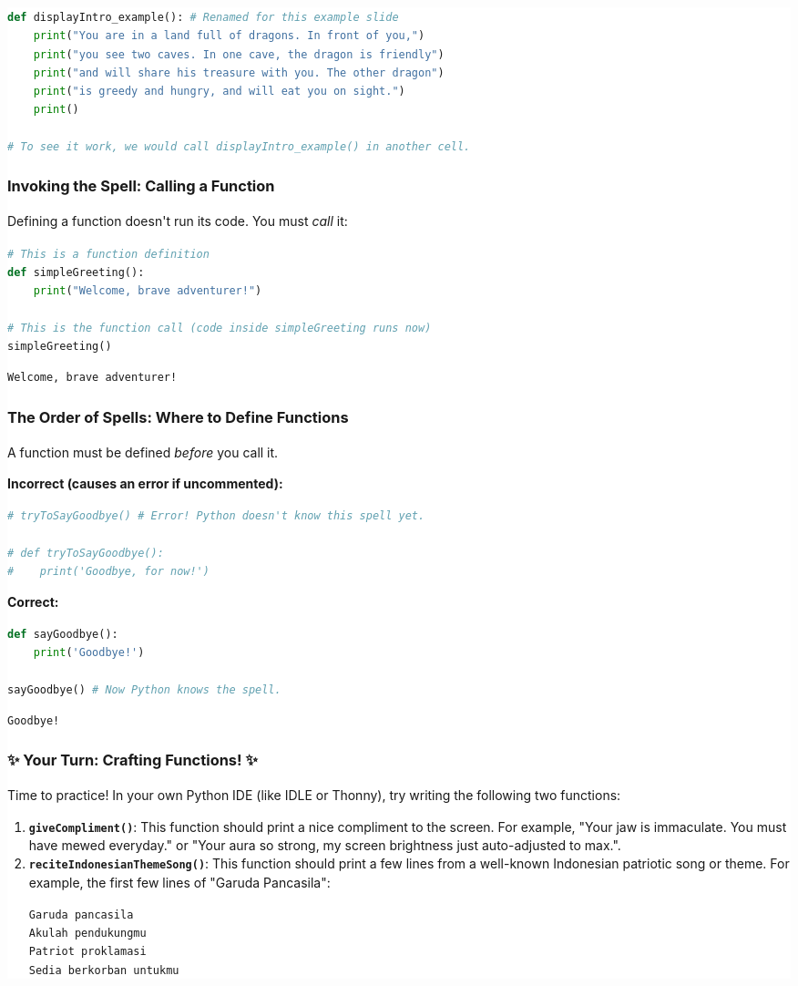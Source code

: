 ```python
def displayIntro_example(): # Renamed for this example slide
    print("You are in a land full of dragons. In front of you,")
    print("you see two caves. In one cave, the dragon is friendly")
    print("and will share his treasure with you. The other dragon")
    print("is greedy and hungry, and will eat you on sight.")
    print()

# To see it work, we would call displayIntro_example() in another cell.
```

### Invoking the Spell: Calling a Function

Defining a function doesn't run its code. You must *call* it:

```python
# This is a function definition
def simpleGreeting():
    print("Welcome, brave adventurer!")

# This is the function call (code inside simpleGreeting runs now)
simpleGreeting()
```

    Welcome, brave adventurer!


### The Order of Spells: Where to Define Functions

A function must be defined *before* you call it.

**Incorrect (causes an error if uncommented):**
```python
# tryToSayGoodbye() # Error! Python doesn't know this spell yet.

# def tryToSayGoodbye():
#    print('Goodbye, for now!')
```

**Correct:**

```python
def sayGoodbye():
    print('Goodbye!')

sayGoodbye() # Now Python knows the spell.
```

    Goodbye!


### ✨ Your Turn: Crafting Functions! ✨

Time to practice! In your own Python IDE (like IDLE or Thonny), try writing the following two functions:

1.  **`giveCompliment()`**: This function should print a nice compliment to the screen. For example, "Your jaw is immaculate. You must have mewed everyday." or "Your aura so strong, my screen brightness just auto-adjusted to max.".
2.  **`reciteIndonesianThemeSong()`**: This function should print a few lines from a well-known Indonesian patriotic song or theme. For example, the first few lines of "Garuda Pancasila":
    ```
    Garuda pancasila
    Akulah pendukungmu
    Patriot proklamasi
    Sedia berkorban untukmu
    ```
